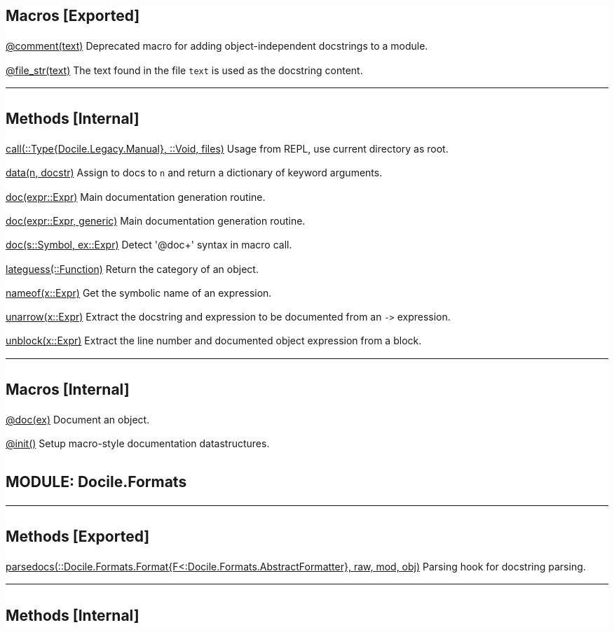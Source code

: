 
## Macros [Exported]

[@comment(text)](Docile.Legacy.md#macro___comment.1)  Deprecated macro for adding object-independent docstrings to a module.

[@file_str(text)](Docile.Legacy.md#macro___file_str.1)  The text found in the file ``text`` is used as the docstring content.

---

## Methods [Internal]

[call(::Type{Docile.Legacy.Manual},  ::Void,  files)](Docile.Legacy.md#method__call.1)  Usage from REPL, use current directory as root.

[data(n,  docstr)](Docile.Legacy.md#method__data.1)  Assign to docs to `n` and return a dictionary of keyword arguments.

[doc(expr::Expr)](Docile.Legacy.md#method__doc.1)  Main documentation generation routine.

[doc(expr::Expr,  generic)](Docile.Legacy.md#method__doc.2)  Main documentation generation routine.

[doc(s::Symbol,  ex::Expr)](Docile.Legacy.md#method__doc.3)  Detect '@doc+' syntax in macro call.

[lateguess(::Function)](Docile.Legacy.md#method__lateguess.1)  Return the category of an object.

[nameof(x::Expr)](Docile.Legacy.md#method__nameof.1)  Get the symbolic name of an expression.

[unarrow(x::Expr)](Docile.Legacy.md#method__unarrow.1)  Extract the docstring and expression to be documented from an `->` expression.

[unblock(x::Expr)](Docile.Legacy.md#method__unblock.1)  Extract the line number and documented object expression from a block.

---

## Macros [Internal]

[@doc(ex)](Docile.Legacy.md#macro___doc.1)  Document an object.

[@init()](Docile.Legacy.md#macro___init.1)  Setup macro-style documentation datastructures.

## MODULE: Docile.Formats

---

## Methods [Exported]

[parsedocs(::Docile.Formats.Format{F<:Docile.Formats.AbstractFormatter},  raw,  mod,  obj)](Docile.Formats.md#method__parsedocs.1)  Parsing hook for docstring parsing.

---

## Methods [Internal]
